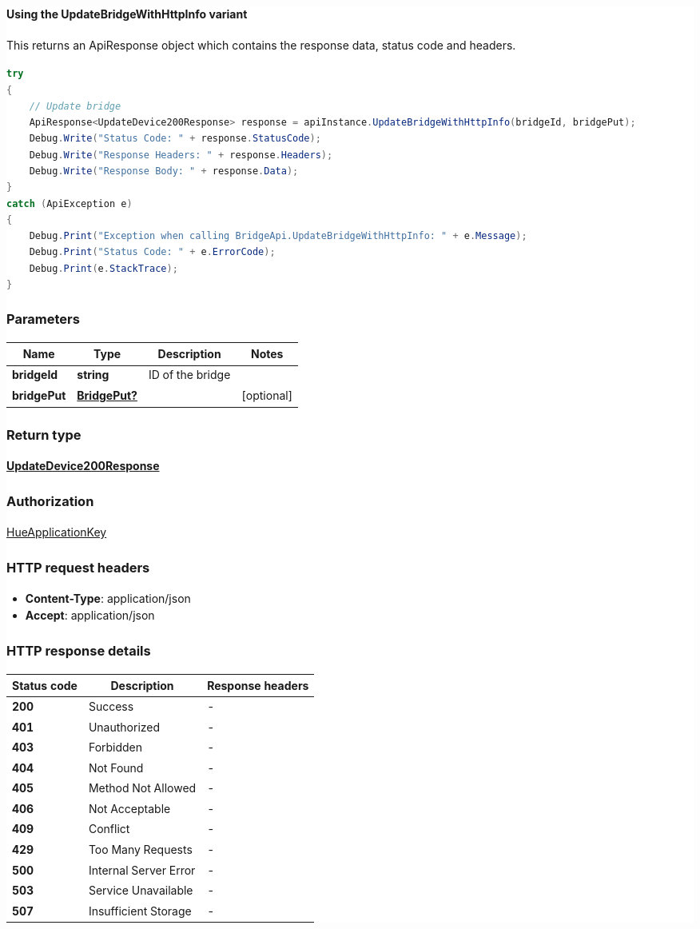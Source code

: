 #### Using the UpdateBridgeWithHttpInfo variant
This returns an ApiResponse object which contains the response data, status code and headers.

```csharp
try
{
    // Update bridge
    ApiResponse<UpdateDevice200Response> response = apiInstance.UpdateBridgeWithHttpInfo(bridgeId, bridgePut);
    Debug.Write("Status Code: " + response.StatusCode);
    Debug.Write("Response Headers: " + response.Headers);
    Debug.Write("Response Body: " + response.Data);
}
catch (ApiException e)
{
    Debug.Print("Exception when calling BridgeApi.UpdateBridgeWithHttpInfo: " + e.Message);
    Debug.Print("Status Code: " + e.ErrorCode);
    Debug.Print(e.StackTrace);
}
```

### Parameters

| Name | Type | Description | Notes |
|------|------|-------------|-------|
| **bridgeId** | **string** | ID of the bridge |  |
| **bridgePut** | [**BridgePut?**](BridgePut?.md) |  | [optional]  |

### Return type

[**UpdateDevice200Response**](UpdateDevice200Response.md)

### Authorization

[HueApplicationKey](../README.md#HueApplicationKey)

### HTTP request headers

 - **Content-Type**: application/json
 - **Accept**: application/json


### HTTP response details
| Status code | Description | Response headers |
|-------------|-------------|------------------|
| **200** | Success |  -  |
| **401** | Unauthorized |  -  |
| **403** | Forbidden |  -  |
| **404** | Not Found |  -  |
| **405** | Method Not Allowed |  -  |
| **406** | Not Acceptable |  -  |
| **409** | Conflict |  -  |
| **429** | Too Many Requests |  -  |
| **500** | Internal Server Error |  -  |
| **503** | Service Unavailable |  -  |
| **507** | Insufficient Storage |  -  |